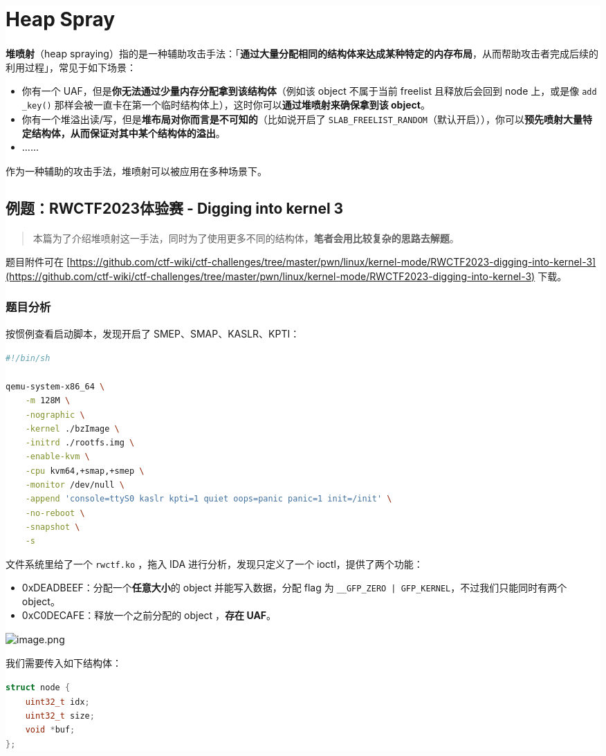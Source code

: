# Heap Spray

**堆喷射**（heap spraying）指的是一种辅助攻击手法：「**通过大量分配相同的结构体来达成某种特定的内存布局**，从而帮助攻击者完成后续的利用过程」，常见于如下场景：

- 你有一个 UAF，但是**你无法通过少量内存分配拿到该结构体**（例如该 object 不属于当前 freelist 且释放后会回到 node 上，或是像 `add_key()` 那样会被一直卡在第一个临时结构体上），这时你可以**通过堆喷射来确保拿到该 object**。
- 你有一个堆溢出读/写，但是**堆布局对你而言是不可知的**（比如说开启了 `SLAB_FREELIST_RANDOM`（默认开启）），你可以**预先喷射大量特定结构体，从而保证对其中某个结构体的溢出**。
- ......

作为一种辅助的攻击手法，堆喷射可以被应用在多种场景下。

## 例题：RWCTF2023体验赛 - Digging into kernel 3

> 本篇为了介绍堆喷射这一手法，同时为了使用更多不同的结构体，**笔者会用比较复杂的思路去解题**。

题目附件可在 [https://github.com/ctf-wiki/ctf-challenges/tree/master/pwn/linux/kernel-mode/RWCTF2023-digging-into-kernel-3](https://github.com/ctf-wiki/ctf-challenges/tree/master/pwn/linux/kernel-mode/RWCTF2023-digging-into-kernel-3) 下载。

### 题目分析

按惯例查看启动脚本，发现开启了 SMEP、SMAP、KASLR、KPTI：

```bash
#!/bin/sh

qemu-system-x86_64 \
	-m 128M \
	-nographic \
	-kernel ./bzImage \
	-initrd ./rootfs.img \
	-enable-kvm \
	-cpu kvm64,+smap,+smep \
	-monitor /dev/null \
	-append 'console=ttyS0 kaslr kpti=1 quiet oops=panic panic=1 init=/init' \
	-no-reboot \
	-snapshot \
	-s
```

文件系统里给了一个 `rwctf.ko` ，拖入 IDA 进行分析，发现只定义了一个 ioctl，提供了两个功能：

- 0xDEADBEEF：分配一个**任意大小**的 object 并能写入数据，分配 flag 为 `__GFP_ZERO | GFP_KERNEL`，不过我们只能同时有两个 object。
- 0xC0DECAFE：释放一个之前分配的 object ，**存在 UAF**。

![image.png](figure/rwctf2023kernel.png)

我们需要传入如下结构体：

```c
struct node {
    uint32_t idx;
    uint32_t size;
    void *buf;
};
```

